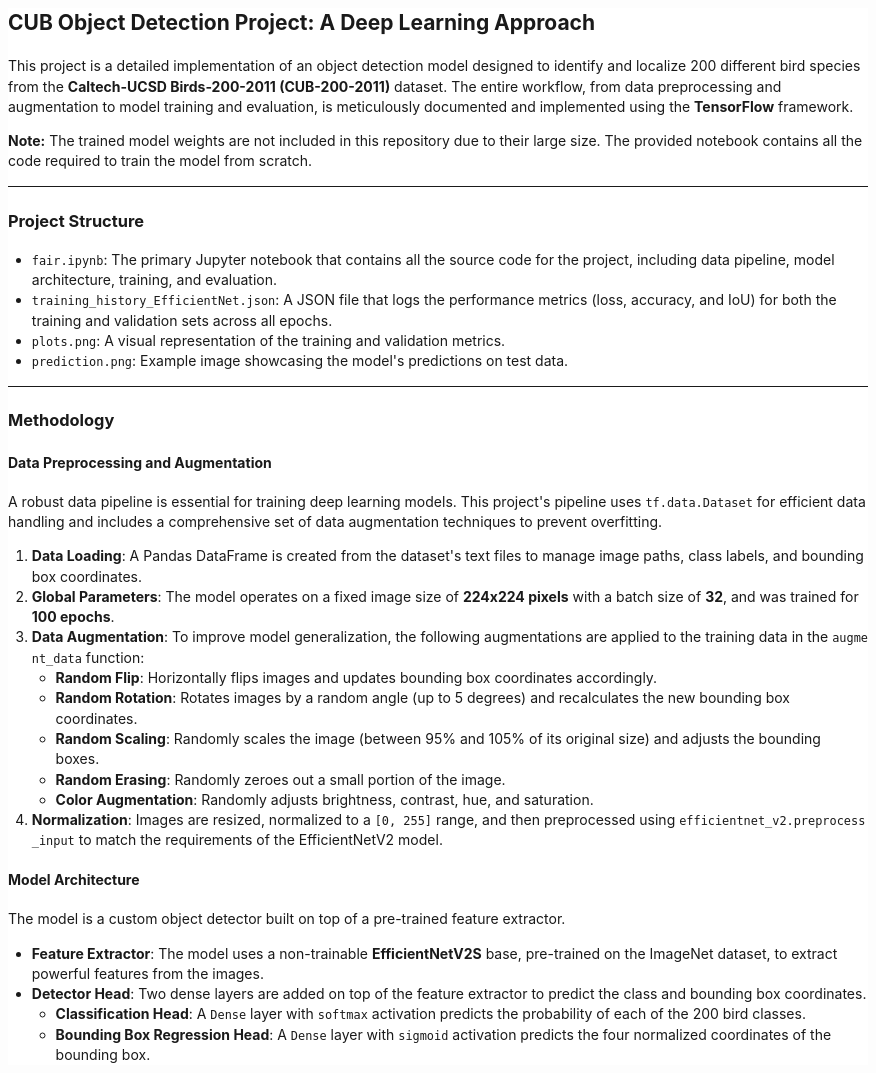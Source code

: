 ## CUB Object Detection Project: A Deep Learning Approach

This project is a detailed implementation of an object detection model designed to identify and localize 200 different bird species from the **Caltech-UCSD Birds-200-2011 (CUB-200-2011)** dataset. The entire workflow, from data preprocessing and augmentation to model training and evaluation, is meticulously documented and implemented using the **TensorFlow** framework.

**Note:** The trained model weights are not included in this repository due to their large size. The provided notebook contains all the code required to train the model from scratch.

-----

### Project Structure

  * `fair.ipynb`: The primary Jupyter notebook that contains all the source code for the project, including data pipeline, model architecture, training, and evaluation.
  * `training_history_EfficientNet.json`: A JSON file that logs the performance metrics (loss, accuracy, and IoU) for both the training and validation sets across all epochs.
  * `plots.png`: A visual representation of the training and validation metrics.
  * `prediction.png`: Example image showcasing the model's predictions on test data.

-----

### Methodology

#### Data Preprocessing and Augmentation

A robust data pipeline is essential for training deep learning models. This project's pipeline uses `tf.data.Dataset` for efficient data handling and includes a comprehensive set of data augmentation techniques to prevent overfitting.

1.  **Data Loading**: A Pandas DataFrame is created from the dataset's text files to manage image paths, class labels, and bounding box coordinates.
2.  **Global Parameters**: The model operates on a fixed image size of **224x224 pixels** with a batch size of **32**, and was trained for **100 epochs**.
3.  **Data Augmentation**: To improve model generalization, the following augmentations are applied to the training data in the `augment_data` function:
      * **Random Flip**: Horizontally flips images and updates bounding box coordinates accordingly.
      * **Random Rotation**: Rotates images by a random angle (up to 5 degrees) and recalculates the new bounding box coordinates.
      * **Random Scaling**: Randomly scales the image (between 95% and 105% of its original size) and adjusts the bounding boxes.
      * **Random Erasing**: Randomly zeroes out a small portion of the image.
      * **Color Augmentation**: Randomly adjusts brightness, contrast, hue, and saturation.
4.  **Normalization**: Images are resized, normalized to a `[0, 255]` range, and then preprocessed using `efficientnet_v2.preprocess_input` to match the requirements of the EfficientNetV2 model.

#### Model Architecture

The model is a custom object detector built on top of a pre-trained feature extractor.

  * **Feature Extractor**: The model uses a non-trainable **EfficientNetV2S** base, pre-trained on the ImageNet dataset, to extract powerful features from the images.
  * **Detector Head**: Two dense layers are added on top of the feature extractor to predict the class and bounding box coordinates.
      * **Classification Head**: A `Dense` layer with `softmax` activation predicts the probability of each of the 200 bird classes.
      * **Bounding Box Regression Head**: A `Dense` layer with `sigmoid` activation predicts the four normalized coordinates of the bounding box.
